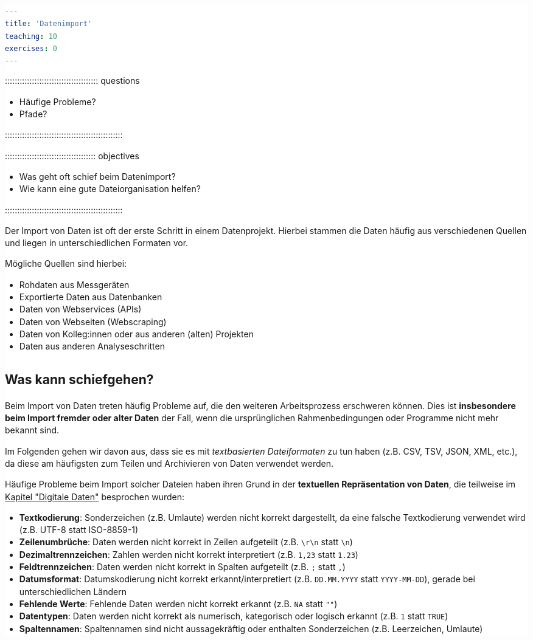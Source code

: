 ```yaml
---
title: 'Datenimport'
teaching: 10
exercises: 0
---
```


:::::::::::::::::::::::::::::::::::::: questions 

- Häufige Probleme?
- Pfade?

::::::::::::::::::::::::::::::::::::::::::::::::

::::::::::::::::::::::::::::::::::::: objectives

- Was geht oft schief beim Datenimport?
- Wie kann eine gute Dateiorganisation helfen?

::::::::::::::::::::::::::::::::::::::::::::::::

Der Import von Daten ist oft der erste Schritt in einem Datenprojekt.
Hierbei stammen die Daten häufig aus verschiedenen Quellen und liegen in unterschiedlichen Formaten vor.

Mögliche Quellen sind hierbei:

- Rohdaten aus Messgeräten
- Exportierte Daten aus Datenbanken
- Daten von Webservices (APIs)
- Daten von Webseiten (Webscraping)
- Daten von Kolleg:innen oder aus anderen (alten) Projekten
- Daten aus anderen Analyseschritten

## Was kann schiefgehen?

Beim Import von Daten treten häufig Probleme auf, die den weiteren Arbeitsprozess erschweren können.
Dies ist **insbesondere beim Import fremder oder alter Daten** der Fall, wenn die ursprünglichen Rahmenbedingungen oder Programme nicht mehr bekannt sind.

Im Folgenden gehen wir davon aus, dass sie es mit *textbasierten Dateiformaten* zu tun haben (z.B. CSV, TSV, JSON, XML, etc.), da diese am häufigsten zum Teilen und Archivieren von Daten verwendet werden.

Häufige Probleme beim Import solcher Dateien haben ihren Grund in der **textuellen Repräsentation von Daten**, die teilweise im [Kapitel "Digitale Daten"](Digitale-Daten.md) besprochen wurden:

- **Textkodierung**: Sonderzeichen (z.B. Umlaute) werden nicht korrekt dargestellt, da eine falsche Textkodierung verwendet wird (z.B. UTF-8 statt ISO-8859-1)
- **Zeilenumbrüche**: Daten werden nicht korrekt in Zeilen aufgeteilt (z.B. `\r\n` statt `\n`)
- **Dezimaltrennzeichen**: Zahlen werden nicht korrekt interpretiert (z.B. `1,23` statt `1.23`)
- **Feldtrennzeichen**: Daten werden nicht korrekt in Spalten aufgeteilt (z.B. `;` statt `,`)
- **Datumsformat**: Datumskodierung nicht korrekt erkannt/interpretiert (z.B. `DD.MM.YYYY` statt `YYYY-MM-DD`), gerade bei unterschiedlichen Ländern
- **Fehlende Werte**: Fehlende Daten werden nicht korrekt erkannt (z.B. `NA` statt `""`)
- **Datentypen**: Daten werden nicht korrekt als numerisch, kategorisch oder logisch erkannt (z.B. `1` statt `TRUE`)
- **Spaltennamen**: Spaltennamen sind nicht aussagekräftig oder enthalten Sonderzeichen (z.B. Leerzeichen, Umlaute)
